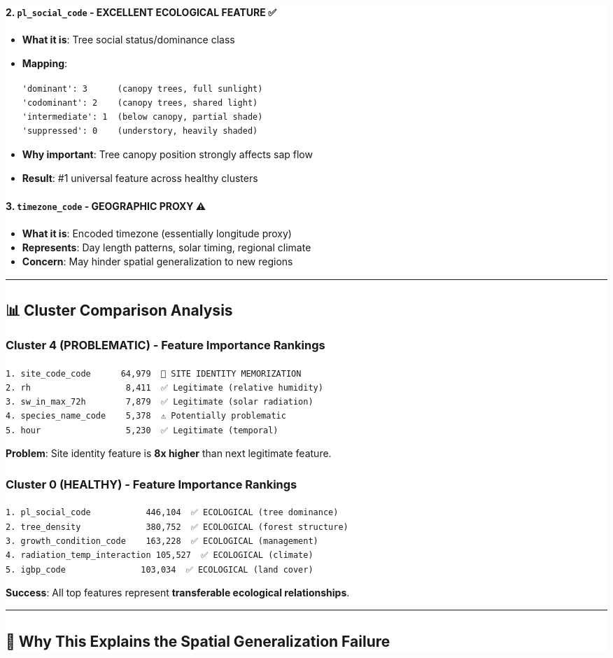 #### **2. `pl_social_code` - EXCELLENT ECOLOGICAL FEATURE** ✅

- **What it is**: Tree social status/dominance class
- **Mapping**:

  ```
  'dominant': 3      (canopy trees, full sunlight)
  'codominant': 2    (canopy trees, shared light)  
  'intermediate': 1  (below canopy, partial shade)
  'suppressed': 0    (understory, heavily shaded)
  ```

- **Why important**: Tree canopy position strongly affects sap flow
- **Result**: #1 universal feature across healthy clusters

#### **3. `timezone_code` - GEOGRAPHIC PROXY** ⚠️

- **What it is**: Encoded timezone (essentially longitude proxy)
- **Represents**: Day length patterns, solar timing, regional climate
- **Concern**: May hinder spatial generalization to new regions

---

## 📊 Cluster Comparison Analysis

### **Cluster 4 (PROBLEMATIC)** - Feature Importance Rankings

```
1. site_code_code      64,979  🚨 SITE IDENTITY MEMORIZATION
2. rh                   8,411  ✅ Legitimate (relative humidity)
3. sw_in_max_72h        7,879  ✅ Legitimate (solar radiation)
4. species_name_code    5,378  ⚠️ Potentially problematic
5. hour                 5,230  ✅ Legitimate (temporal)
```

**Problem**: Site identity feature is **8x higher** than next legitimate feature.

### **Cluster 0 (HEALTHY)** - Feature Importance Rankings

```
1. pl_social_code           446,104  ✅ ECOLOGICAL (tree dominance)
2. tree_density             380,752  ✅ ECOLOGICAL (forest structure)
3. growth_condition_code    163,228  ✅ ECOLOGICAL (management)
4. radiation_temp_interaction 105,527  ✅ ECOLOGICAL (climate)
5. igbp_code               103,034  ✅ ECOLOGICAL (land cover)
```

**Success**: All top features represent **transferable ecological relationships**.

---

## 🎯 Why This Explains the Spatial Generalization Failure
